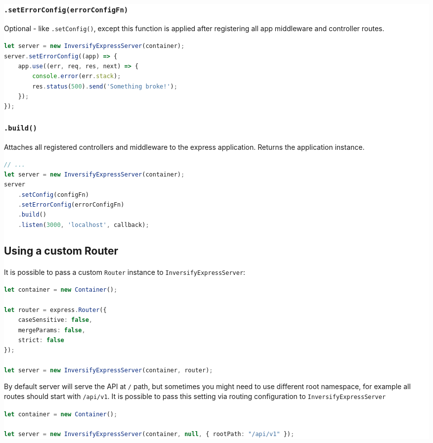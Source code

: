 ### `.setErrorConfig(errorConfigFn)`

Optional - like `.setConfig()`, except this function is applied after registering all app middleware and controller routes.

```ts
let server = new InversifyExpressServer(container);
server.setErrorConfig((app) => {
    app.use((err, req, res, next) => {
        console.error(err.stack);
        res.status(500).send('Something broke!');
    });
});
```

### `.build()`

Attaches all registered controllers and middleware to the express application. Returns the application instance.

```ts
// ...
let server = new InversifyExpressServer(container);
server
    .setConfig(configFn)
    .setErrorConfig(errorConfigFn)
    .build()
    .listen(3000, 'localhost', callback);
```

## Using a custom Router

It is possible to pass a custom `Router` instance to `InversifyExpressServer`:

```ts
let container = new Container();

let router = express.Router({
    caseSensitive: false,
    mergeParams: false,
    strict: false
});

let server = new InversifyExpressServer(container, router);
```

By default server will serve the API at `/` path, but sometimes you might need to use different root namespace, for
example all routes should start with `/api/v1`. It is possible to pass this setting via routing configuration to
`InversifyExpressServer`

```ts
let container = new Container();

let server = new InversifyExpressServer(container, null, { rootPath: "/api/v1" });
```
